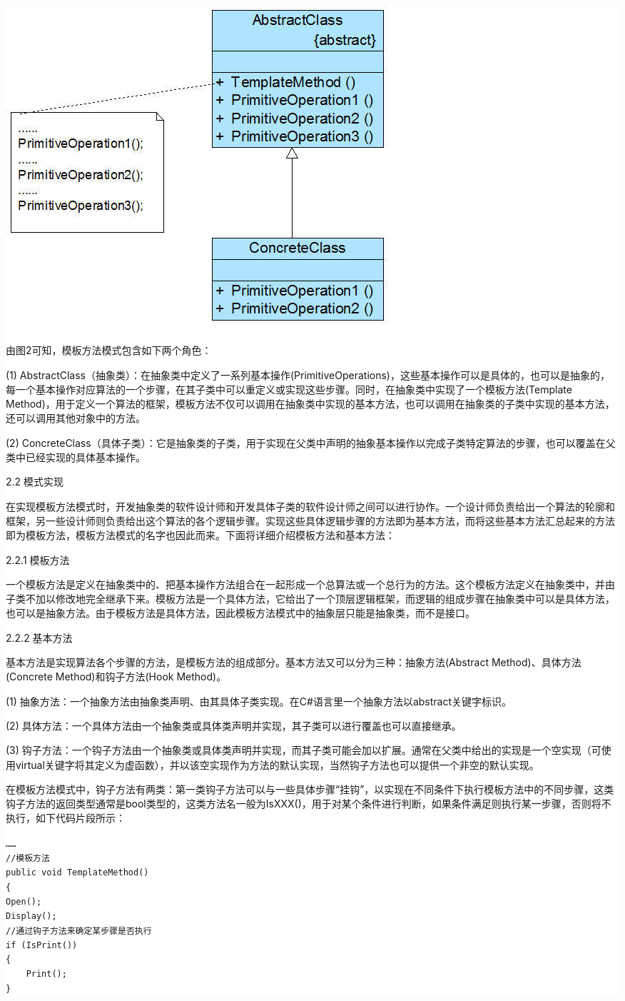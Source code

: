 ![图2 模板方法模式结构图](../img/type3-10-02.jpeg)  

由图2可知，模板方法模式包含如下两个角色：

(1) AbstractClass（抽象类）：在抽象类中定义了一系列基本操作(PrimitiveOperations)，这些基本操作可以是具体的，也可以是抽象的，每一个基本操作对应算法的一个步骤，在其子类中可以重定义或实现这些步骤。同时，在抽象类中实现了一个模板方法(Template Method)，用于定义一个算法的框架，模板方法不仅可以调用在抽象类中实现的基本方法，也可以调用在抽象类的子类中实现的基本方法，还可以调用其他对象中的方法。

(2) ConcreteClass（具体子类）：它是抽象类的子类，用于实现在父类中声明的抽象基本操作以完成子类特定算法的步骤，也可以覆盖在父类中已经实现的具体基本操作。

2.2 模式实现

在实现模板方法模式时，开发抽象类的软件设计师和开发具体子类的软件设计师之间可以进行协作。一个设计师负责给出一个算法的轮廓和框架，另一些设计师则负责给出这个算法的各个逻辑步骤。实现这些具体逻辑步骤的方法即为基本方法，而将这些基本方法汇总起来的方法即为模板方法，模板方法模式的名字也因此而来。下面将详细介绍模板方法和基本方法：

2.2.1 模板方法  

一个模板方法是定义在抽象类中的、把基本操作方法组合在一起形成一个总算法或一个总行为的方法。这个模板方法定义在抽象类中，并由子类不加以修改地完全继承下来。模板方法是一个具体方法，它给出了一个顶层逻辑框架，而逻辑的组成步骤在抽象类中可以是具体方法，也可以是抽象方法。由于模板方法是具体方法，因此模板方法模式中的抽象层只能是抽象类，而不是接口。

2.2.2 基本方法  

基本方法是实现算法各个步骤的方法，是模板方法的组成部分。基本方法又可以分为三种：抽象方法(Abstract Method)、具体方法(Concrete Method)和钩子方法(Hook Method)。

(1) 抽象方法：一个抽象方法由抽象类声明、由其具体子类实现。在C#语言里一个抽象方法以abstract关键字标识。

(2) 具体方法：一个具体方法由一个抽象类或具体类声明并实现，其子类可以进行覆盖也可以直接继承。

(3) 钩子方法：一个钩子方法由一个抽象类或具体类声明并实现，而其子类可能会加以扩展。通常在父类中给出的实现是一个空实现（可使用virtual关键字将其定义为虚函数），并以该空实现作为方法的默认实现，当然钩子方法也可以提供一个非空的默认实现。

在模板方法模式中，钩子方法有两类：第一类钩子方法可以与一些具体步骤“挂钩”，以实现在不同条件下执行模板方法中的不同步骤，这类钩子方法的返回类型通常是bool类型的，这类方法名一般为IsXXX()，用于对某个条件进行判断，如果条件满足则执行某一步骤，否则将不执行，如下代码片段所示：  
```
……  
//模板方法  
public void TemplateMethod()   
{  
Open();  
Display();  
//通过钩子方法来确定某步骤是否执行  
if (IsPrint())   
{  
    Print();  
}  
```